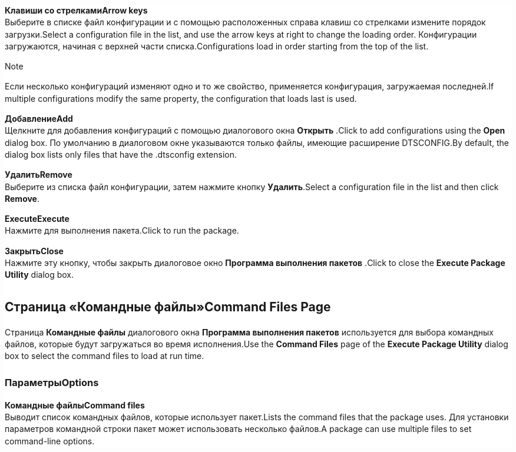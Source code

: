  <span data-ttu-id="dad31-183">**Клавиши со стрелками**</span><span class="sxs-lookup"><span data-stu-id="dad31-183">**Arrow keys**</span></span>  
 <span data-ttu-id="dad31-184">Выберите в списке файл конфигурации и с помощью расположенных справа клавиш со стрелками измените порядок загрузки.</span><span class="sxs-lookup"><span data-stu-id="dad31-184">Select a configuration file in the list, and use the arrow keys at right to change the loading order.</span></span> <span data-ttu-id="dad31-185">Конфигурации загружаются, начиная с верхней части списка.</span><span class="sxs-lookup"><span data-stu-id="dad31-185">Configurations load in order starting from the top of the list.</span></span>  
  
> [!NOTE]  
>  <span data-ttu-id="dad31-186">Если несколько конфигураций изменяют одно и то же свойство, применяется конфигурация, загружаемая последней.</span><span class="sxs-lookup"><span data-stu-id="dad31-186">If multiple configurations modify the same property, the configuration that loads last is used.</span></span>  
  
 <span data-ttu-id="dad31-187">**Добавление**</span><span class="sxs-lookup"><span data-stu-id="dad31-187">**Add**</span></span>  
 <span data-ttu-id="dad31-188">Щелкните для добавления конфигураций с помощью диалогового окна **Открыть** .</span><span class="sxs-lookup"><span data-stu-id="dad31-188">Click to add configurations using the **Open** dialog box.</span></span> <span data-ttu-id="dad31-189">По умолчанию в диалоговом окне указываются только файлы, имеющие расширение DTSCONFIG.</span><span class="sxs-lookup"><span data-stu-id="dad31-189">By default, the dialog box lists only files that have the .dtsconfig extension.</span></span>  
  
 <span data-ttu-id="dad31-190">**Удалить**</span><span class="sxs-lookup"><span data-stu-id="dad31-190">**Remove**</span></span>  
 <span data-ttu-id="dad31-191">Выберите из списка файл конфигурации, затем нажмите кнопку **Удалить**.</span><span class="sxs-lookup"><span data-stu-id="dad31-191">Select a configuration file in the list and then click **Remove**.</span></span>  
  
 <span data-ttu-id="dad31-192">**Execute**</span><span class="sxs-lookup"><span data-stu-id="dad31-192">**Execute**</span></span>  
 <span data-ttu-id="dad31-193">Нажмите для выполнения пакета.</span><span class="sxs-lookup"><span data-stu-id="dad31-193">Click to run the package.</span></span>  
  
 <span data-ttu-id="dad31-194">**Закрыть**</span><span class="sxs-lookup"><span data-stu-id="dad31-194">**Close**</span></span>  
 <span data-ttu-id="dad31-195">Нажмите эту кнопку, чтобы закрыть диалоговое окно **Программа выполнения пакетов** .</span><span class="sxs-lookup"><span data-stu-id="dad31-195">Click to close the **Execute Package Utility** dialog box.</span></span>  
  
## <a name="command-files-page"></a><span data-ttu-id="dad31-196">Страница «Командные файлы»</span><span class="sxs-lookup"><span data-stu-id="dad31-196">Command Files Page</span></span>  
 <span data-ttu-id="dad31-197">Страница **Командные файлы** диалогового окна **Программа выполнения пакетов** используется для выбора командных файлов, которые будут загружаться во время исполнения.</span><span class="sxs-lookup"><span data-stu-id="dad31-197">Use the **Command Files** page of the **Execute Package Utility** dialog box to select the command files to load at run time.</span></span>  
  
### <a name="options"></a><span data-ttu-id="dad31-198">Параметры</span><span class="sxs-lookup"><span data-stu-id="dad31-198">Options</span></span>  
 <span data-ttu-id="dad31-199">**Командные файлы**</span><span class="sxs-lookup"><span data-stu-id="dad31-199">**Command files**</span></span>  
 <span data-ttu-id="dad31-200">Выводит список командных файлов, которые использует пакет.</span><span class="sxs-lookup"><span data-stu-id="dad31-200">Lists the command files that the package uses.</span></span> <span data-ttu-id="dad31-201">Для установки параметров командной строки пакет может использовать несколько файлов.</span><span class="sxs-lookup"><span data-stu-id="dad31-201">A package can use multiple files to set command-line options.</span></span>  
  